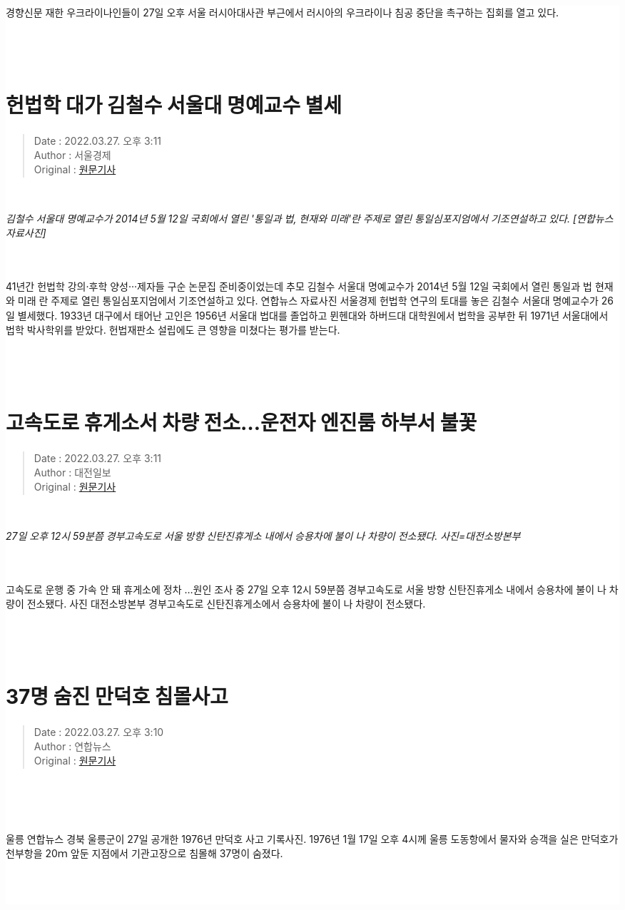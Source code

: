 경향신문 재한 우크라이나인들이 27일 오후 서울 러시아대사관 부근에서 러시아의 우크라이나 침공 중단을 촉구하는 집회를 열고 있다.  
<br/><br/><br/>  

  
# 헌법학 대가 김철수 서울대 명예교수 별세  
  
> Date : 2022.03.27. 오후 3:11  
> Author : 서울경제  
> Original : [원문기사](https://news.naver.com/main/read.naver?mode=LSD&mid=sec&sid1=102&oid=011&aid=0004034548)  
<br/>  
  
<img alt="" src="https://imgnews.pstatic.net/image/011/2022/03/27/0004034548_001_20220327151101068.jpg?type=w647"><em class="img_desc">김철수 서울대 명예교수가 2014년 5월 12일 국회에서 열린 '통일과 법, 현재와 미래'란 주제로 열린 통일심포지엄에서 기조연설하고 있다. [연합뉴스 자료사진]</em></img>  
<br/><br/>  
  
41년간 헌법학 강의·후학 양성···제자들 구순 논문집 준비중이었는데 추모 김철수 서울대 명예교수가 2014년 5월 12일 국회에서 열린 통일과 법 현재와 미래 란 주제로 열린 통일심포지엄에서 기조연설하고 있다.
연합뉴스 자료사진 서울경제 헌법학 연구의 토대를 놓은 김철수 서울대 명예교수가 26일 별세했다.
1933년 대구에서 태어난 고인은 1956년 서울대 법대를 졸업하고 뮌헨대와 하버드대 대학원에서 법학을 공부한 뒤 1971년 서울대에서 법학 박사학위를 받았다.
헌법재판소 설립에도 큰 영향을 미쳤다는 평가를 받는다.  
<br/><br/><br/>  

  
# 고속도로 휴게소서 차량 전소…운전자 엔진룸 하부서 불꽃  
  
> Date : 2022.03.27. 오후 3:11  
> Author : 대전일보  
> Original : [원문기사](https://news.naver.com/main/read.naver?mode=LSD&mid=sec&sid1=102&oid=656&aid=0000006669)  
<br/>  
  
<img alt="" src="https://imgnews.pstatic.net/image/656/2022/03/27/0000006669_001_20220327151101881.jpg?type=w647"><em class="img_desc">27일 오후 12시 59분쯤 경부고속도로 서울 방향 신탄진휴게소 내에서 승용차에 불이 나 차량이 전소됐다. 사진=대전소방본부 </em></img>  
<br/><br/>  
  
고속도로 운행 중 가속 안 돼 휴게소에 정차 …원인 조사 중 27일 오후 12시 59분쯤 경부고속도로 서울 방향 신탄진휴게소 내에서 승용차에 불이 나 차량이 전소됐다.
사진 대전소방본부 경부고속도로 신탄진휴게소에서 승용차에 불이 나 차량이 전소됐다.  
<br/><br/><br/>  

  
# 37명 숨진 만덕호 침몰사고  
  
> Date : 2022.03.27. 오후 3:10  
> Author : 연합뉴스  
> Original : [원문기사](https://news.naver.com/main/read.naver?mode=LSD&mid=sec&sid1=102&oid=001&aid=0013075203)  
<br/>  
  
<img alt="" src="https://imgnews.pstatic.net/image/001/2022/03/27/PYH2022032705420005300_P4_20220327151010441.jpg?type=w647"/>  
<br/><br/>  
  
울릉 연합뉴스 경북 울릉군이 27일 공개한 1976년 만덕호 사고 기록사진. 1976년 1월 17일 오후 4시께 울릉 도동항에서 물자와 승객을 실은 만덕호가 천부항을 20ｍ 앞둔 지점에서 기관고장으로 침몰해 37명이 숨졌다.  
<br/><br/><br/>  

